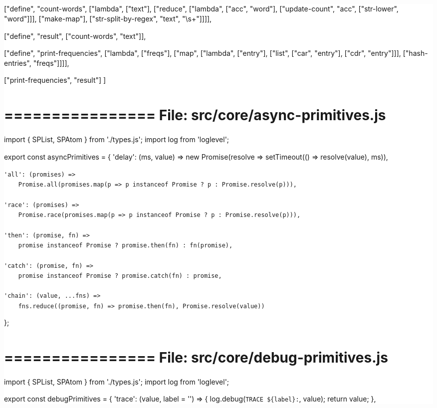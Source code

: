   ["define", "count-words",
    ["lambda", ["text"],
      ["reduce",
        ["lambda", ["acc", "word"],
          ["update-count", "acc", ["str-lower", "word"]]],
        ["make-map"],
        ["str-split-by-regex", "text", "\\s+"]]]],

  ["define", "result", ["count-words", "text"]],

  ["define", "print-frequencies",
    ["lambda", ["freqs"],
      ["map",
        ["lambda", ["entry"],
          ["list", ["car", "entry"], ["cdr", "entry"]]],
        ["hash-entries", "freqs"]]]],

  ["print-frequencies", "result"]
]

================
File: src/core/async-primitives.js
================
import { SPList, SPAtom } from './types.js';
import log from 'loglevel';

export const asyncPrimitives = {
    'delay': (ms, value) => 
        new Promise(resolve => setTimeout(() => resolve(value), ms)),
    
    'all': (promises) => 
        Promise.all(promises.map(p => p instanceof Promise ? p : Promise.resolve(p))),
    
    'race': (promises) => 
        Promise.race(promises.map(p => p instanceof Promise ? p : Promise.resolve(p))),
    
    'then': (promise, fn) => 
        promise instanceof Promise ? promise.then(fn) : fn(promise),
    
    'catch': (promise, fn) => 
        promise instanceof Promise ? promise.catch(fn) : promise,
    
    'chain': (value, ...fns) => 
        fns.reduce((promise, fn) => promise.then(fn), Promise.resolve(value))
};

================
File: src/core/debug-primitives.js
================
import { SPList, SPAtom } from './types.js';
import log from 'loglevel';

export const debugPrimitives = {
    'trace': (value, label = '') => {
        log.debug(`TRACE ${label}:`, value);
        return value;
    },
